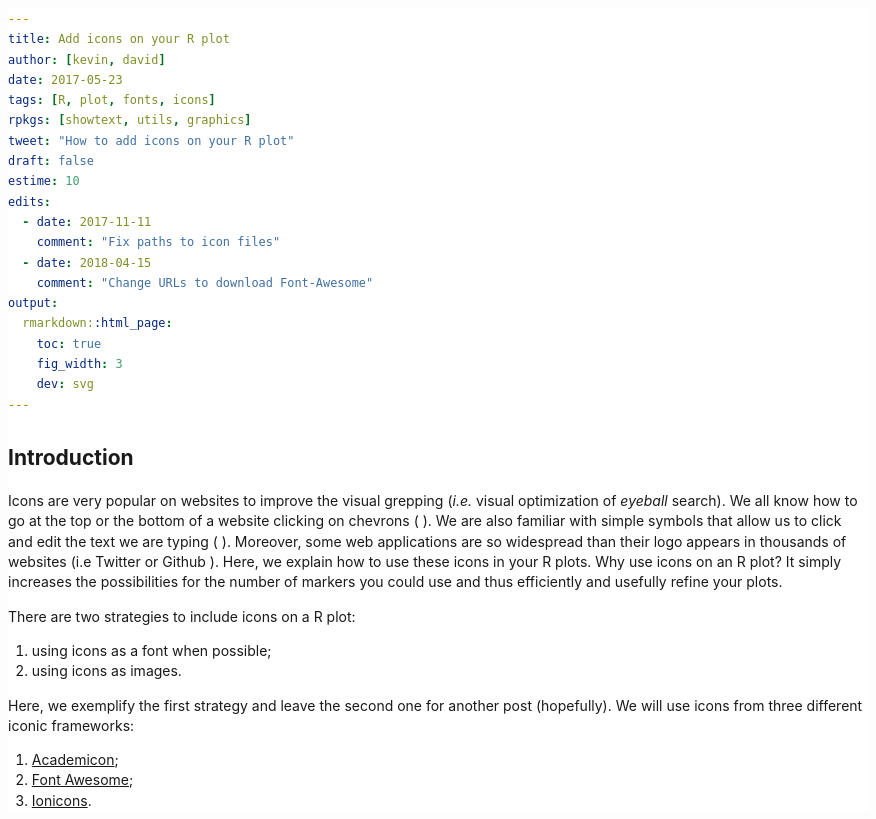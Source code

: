 ```yaml
---
title: Add icons on your R plot
author: [kevin, david]
date: 2017-05-23
tags: [R, plot, fonts, icons]
rpkgs: [showtext, utils, graphics]
tweet: "How to add icons on your R plot"
draft: false
estime: 10
edits:
  - date: 2017-11-11
    comment: "Fix paths to icon files"
  - date: 2018-04-15
    comment: "Change URLs to download Font-Awesome"
output:
  rmarkdown::html_page:
    toc: true
    fig_width: 3
    dev: svg
---
```








## Introduction

Icons are very popular on websites to improve the visual grepping (*i.e.* visual
optimization of *eyeball* search). We all know how to go at the top or the
bottom of a website clicking on chevrons (<i class="fa fa-chevron-down"
aria-hidden="true"></i> <i class="fa fa-chevron-up" aria-hidden="true"></i>).
We are also familiar with simple symbols that allow us to click and edit the
text we are typing (<i class="fa fa-align-left" aria-hidden="true"></i>
<i class="fa fa-align-center" aria-hidden="true"></i>
<i class="fa fa-align-right" aria-hidden="true"></i>). Moreover, some web
applications are so widespread than their logo appears in thousands of websites
(i.e Twitter <i class="fa fa-twitter" aria-hidden="true"></i> or
Github <i class="fa fa-github" aria-hidden="true"></i>). Here, we explain how
to use these icons in your R plots. Why use icons on an R plot? It simply
increases the possibilities for the number of markers you could use and thus
efficiently and usefully refine your plots.

There are two strategies to include icons on a R plot:

  1. using icons as a font when possible;
  2. using icons as images.

Here, we exemplify the first strategy and leave the second one for another post
(hopefully). We will use icons from three different iconic frameworks:

  1. [Academicon](jpswalsh.github.io/academicons/);
  2. [Font Awesome](http://fontawesome.io);
  3. [Ionicons](http://ionicons.com).
